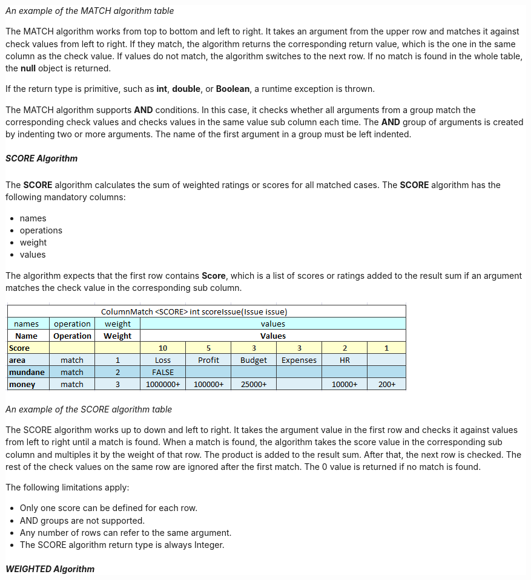 *An example of the MATCH algorithm table*

The MATCH algorithm works from top to bottom and left to right. It takes an argument from the upper row and matches it against check values from left to right. If they match, the algorithm returns the corresponding return value, which is the one in the same column as the check value. If values do not match, the algorithm switches to the next row. If no match is found in the whole table, the **null** object is returned.

If the return type is primitive, such as **int**, **double**, or **Boolean**, a runtime exception is thrown.

The MATCH algorithm supports **AND** conditions. In this case, it checks whether all arguments from a group match the corresponding check values and checks values in the same value sub column each time. The **AND** group of arguments is created by indenting two or more arguments. The name of the first argument in a group must be left indented.

##### SCORE Algorithm

The **SCORE** algorithm calculates the sum of weighted ratings or scores for all matched cases. The **SCORE** algorithm has the following mandatory columns:

-   names
-   operations
-   weight
-   values

The algorithm expects that the first row contains **Score**, which is a list of scores or ratings added to the result sum if an argument matches the check value in the corresponding sub column.

![](ref_guide_images/e9184556435621707184863eea503349.png)

*An example of the SCORE algorithm table*

The SCORE algorithm works up to down and left to right. It takes the argument value in the first row and checks it against values from left to right until a match is found. When a match is found, the algorithm takes the score value in the corresponding sub column and multiples it by the weight of that row. The product is added to the result sum. After that, the next row is checked. The rest of the check values on the same row are ignored after the first match. The 0 value is returned if no match is found.

The following limitations apply:

-   Only one score can be defined for each row.
-   AND groups are not supported.
-   Any number of rows can refer to the same argument.
-   The SCORE algorithm return type is always Integer.

##### WEIGHTED Algorithm
